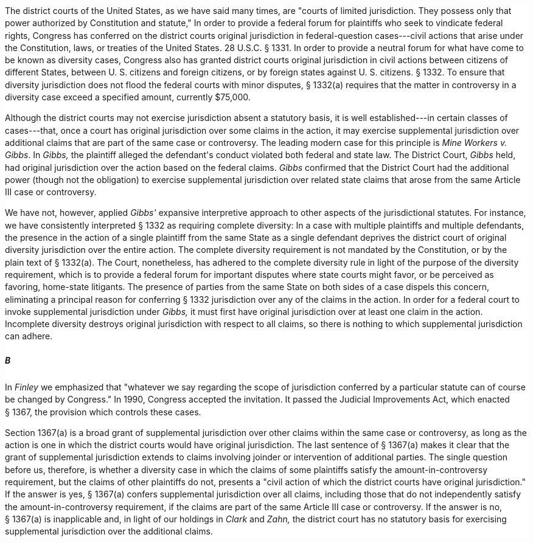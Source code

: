 The district courts of the United States, as we have said many times, are "courts of limited jurisdiction. They possess only that power authorized by Constitution and statute," In order to provide a federal forum for plaintiffs who seek to vindicate federal rights, Congress has conferred on the district courts original jurisdiction in federal-question cases---civil actions that arise under the Constitution, laws, or treaties of the United States. 28 U.S.C. § 1331. In order to provide a neutral forum for what have come to be known as diversity cases, Congress also has granted district courts original jurisdiction in civil actions between citizens of different States, between U. S. citizens and foreign citizens, or by foreign states against U. S. citizens. § 1332. To ensure that diversity jurisdiction does not flood the federal courts with minor disputes, § 1332(a) requires that the matter in controversy in a diversity case exceed a specified amount, currently $75,000.

Although the district courts may not exercise jurisdiction absent a statutory basis, it is well established---in certain classes of cases---that, once a court has original jurisdiction over some claims in the action, it may exercise supplemental jurisdiction over additional claims that are part of the same case or controversy. The leading modern case for this principle is _Mine Workers v. Gibbs_. In _Gibbs,_ the plaintiff alleged the defendant's conduct violated both federal and state law. The District Court, _Gibbs_ held, had original jurisdiction over the action based on the federal claims. _Gibbs_ confirmed that the District Court had the additional power (though not the obligation) to exercise supplemental jurisdiction over related state claims that arose from the same Article III case or controversy. 

We have not, however, applied _Gibbs'_ expansive interpretive approach to other aspects of the jurisdictional statutes. For instance, we have consistently interpreted § 1332 as requiring complete diversity: In a case with multiple plaintiffs and multiple defendants, the presence in the action of a single plaintiff from the same State as a single defendant deprives the district court of original diversity jurisdiction over the entire action. The complete diversity requirement is not mandated by the Constitution, or by the plain text of § 1332(a). The Court, nonetheless, has adhered to the complete diversity rule in light of the purpose of the diversity requirement, which is to provide a federal forum for important disputes where state courts might favor, or be perceived as favoring, home-state litigants. The presence of parties from the same State on both sides of a case dispels this concern, eliminating a principal reason for conferring § 1332 jurisdiction over any of the claims in the action. In order for a federal court to invoke supplemental jurisdiction under _Gibbs,_ it must first have original jurisdiction over at least one claim in the action. Incomplete diversity destroys original jurisdiction with respect to all claims, so there is nothing to which supplemental jurisdiction can adhere.

##### B

In _Finley_ we emphasized that "whatever we say regarding the scope of jurisdiction conferred by a particular statute can of course be changed by Congress." In 1990, Congress accepted the invitation. It passed the Judicial Improvements Act, which enacted § 1367, the provision which controls these cases.

Section 1367(a) is a broad grant of supplemental jurisdiction over other claims within the same case or controversy, as long as the action is one in which the district courts would have original jurisdiction. The last sentence of § 1367(a) makes it clear that the grant of supplemental jurisdiction extends to claims involving joinder or intervention of additional parties. The single question before us, therefore, is whether a diversity case in which the claims of some plaintiffs satisfy the amount-in-controversy requirement, but the claims of other plaintiffs do not, presents a "civil action of which the district courts have original jurisdiction." If the answer is yes, § 1367(a) confers supplemental jurisdiction over all claims, including those that do not independently satisfy the amount-in-controversy requirement, if the claims are part of the same Article III case or controversy. If the answer is no, § 1367(a) is inapplicable and, in light of our holdings in _Clark_ and _Zahn,_ the district court has no statutory basis for exercising supplemental jurisdiction over the additional claims.
